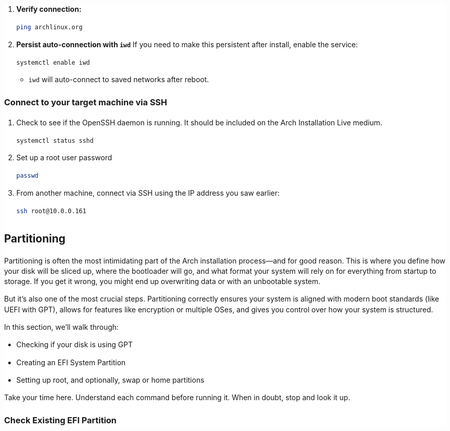 1. **Verify connection:**

    ```bash
    ping archlinux.org
    ```

1. **Persist auto-connection with `iwd`**
If you need to make this persistent after install, enable the service:

    ```bash
    systemctl enable iwd
    ```

    - `iwd` will auto-connect to saved networks after reboot.

### Connect to your target machine via SSH

1. Check to see if the OpenSSH daemon is running. It should be included on the Arch Installation Live medium.

    ```bash
    systemctl status sshd
    ```

1. Set up a root user password

    ```bash
    passwd
    ```

1. From another machine, connect via SSH using the IP address you saw earlier:

    ```bash
    ssh root@10.0.0.161
    ```

## Partitioning

Partitioning is often the most intimidating part of the Arch installation process—and for good reason. This is where you define how your disk will be sliced up, where the bootloader will go, and what format your system will rely on for everything from startup to storage. If you get it wrong, you might end up overwriting data or with an unbootable system.

But it’s also one of the most crucial steps. Partitioning correctly ensures your system is aligned with modern boot standards (like UEFI with GPT), allows for features like encryption or multiple OSes, and gives you control over how your system is structured.

In this section, we’ll walk through:

- Checking if your disk is using GPT

- Creating an EFI System Partition

- Setting up root, and optionally, swap or home partitions

Take your time here. Understand each command before running it. When in doubt, stop and look it up.

### Check Existing EFI Partition
